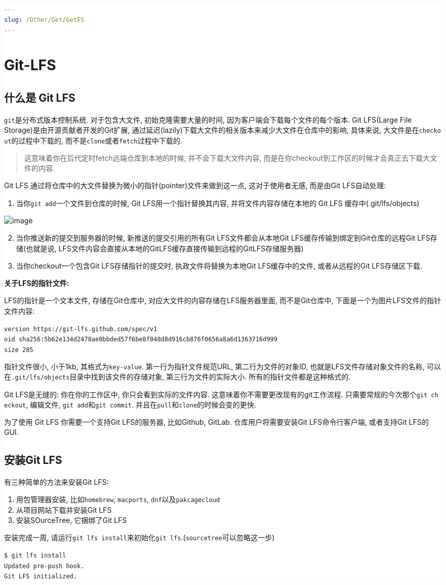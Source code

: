 ```yaml
---
slug: /Other/Get/GetFS
---
```

# Git-LFS


## 什么是 Git LFS

`git`是分布式版本控制系统. 对于包含大文件, 初始克隆需要大量的时间, 因为客户端会下载每个文件的每个版本. Git LFS(Large File Storage)是由开源贡献者开发的Git扩展, 通过延迟(lazily)下载大文件的相关版本来减少大文件在仓库中的影响, 具体来说, 大文件是在`checkout`的过程中下载的, 而不是`clone`或者`fetch`过程中下载的. 

> 这意味着你在后代定时fetch远端仓库到本地的时候, 并不会下载大文件内容, 而是在你checkout到工作区的时候才会真正去下载大文件的内容. 

Git LFS 通过将仓库中的大文件替换为微小的指针(pointer)文件来做到这一点, 这对于使用者无感, 而是由Git LFS自动处理:

1. 当你`git add`一个文件到仓库的时候, Git LFS用一个指针替换其内容, 并将文件内容存储在本地的 Git LFS 缓存中(.git/lfs/objects)

![image](/assets/2021-3-9/640.png)

2. 当你推送新的提交到服务器的时候, 新推送的提交引用的所有Git LFS文件都会从本地Git LFS缓存传输到绑定到Git仓库的远程Git LFS存储(也就是说, LFS文件内容会直接从本地的GitLFS缓存直接传输到远程的GitLFS存储服务器)

3. 当你checkout一个包含Git LFS存储指针的提交时, 执政文件将替换为本地Git LFS缓存中的文件, 或者从远程的Git LFS存储区下载.

**关于LFS的指针文件:**  

LFS的指针是一个文本文件, 存储在Git仓库中, 对应大文件的内容存储在LFS服务器里面, 而不是Git仓库中, 下面是一个为图片LFS文件的指针文件内容:

```
version https://git-lfs.github.com/spec/v1
oid sha256:5b62e134d2478ae0bbded57f6be8f048d8d916cb876f0656a8a6d1363716d999
size 285
```

指针文件很小, 小于1kb, 其格式为`key-value`. 第一行为指针文件规范URL, 第二行为文件的对象ID, 也就是LFS文件存储对象文件的名称, 可以在`.git/lfs/objects`目录中找到该文件的存储对象, 第三行为文件的实际大小. 所有的指针文件都是这种格式的. 

Git LFS是无缝的: 你在你的工作区中, 你只会看到实际的文件内容. 这意味着你不需要更改现有的git工作流程. 只需要常规的今次那个`git checkout`, 编辑文件, `git add`和`git commit`. 并且在`pull`和`clone`的时候会变的更快. 

为了使用 Git LFS 你需要一个支持Git LFS的服务器, 比如Github, GitLab. 仓库用户将需要安装Git LFS命令行客户端, 或者支持Git LFS的GUI. 

## 安装Git LFS

有三种简单的方法来安装Git LFS:

1. 用包管理器安装, 比如`homebrew`, `macports`, `dnf`以及`pakcagecloud`
2. 从项目网站下载并安装Git LFS
3. 安装SOurceTree, 它捆绑了Git LFS

安装完成一周, 请运行`git lfs install`来初始化`git lfs`.(`sourcetree`可以忽略这一步)

```sh
$ git lfs install
Updated pre-push hook.
Git LFS initialized.
```
